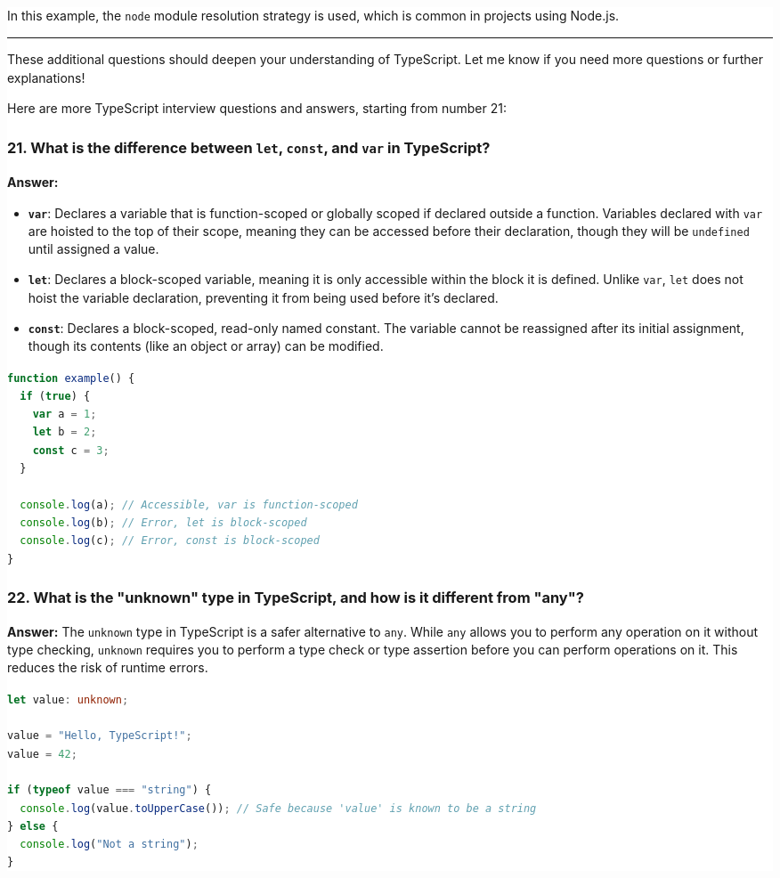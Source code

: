 In this example, the `node` module resolution strategy is used, which is common in projects using Node.js.

---

These additional questions should deepen your understanding of TypeScript. Let me know if you need more questions or further explanations!

Here are more TypeScript interview questions and answers, starting from number 21:

### 21. **What is the difference between `let`, `const`, and `var` in TypeScript?**

**Answer:**
- **`var`**: Declares a variable that is function-scoped or globally scoped if declared outside a function. Variables declared with `var` are hoisted to the top of their scope, meaning they can be accessed before their declaration, though they will be `undefined` until assigned a value.
  
- **`let`**: Declares a block-scoped variable, meaning it is only accessible within the block it is defined. Unlike `var`, `let` does not hoist the variable declaration, preventing it from being used before it’s declared.

- **`const`**: Declares a block-scoped, read-only named constant. The variable cannot be reassigned after its initial assignment, though its contents (like an object or array) can be modified.

```typescript
function example() {
  if (true) {
    var a = 1;
    let b = 2;
    const c = 3;
  }

  console.log(a); // Accessible, var is function-scoped
  console.log(b); // Error, let is block-scoped
  console.log(c); // Error, const is block-scoped
}
```

### 22. **What is the "unknown" type in TypeScript, and how is it different from "any"?**

**Answer:**
The `unknown` type in TypeScript is a safer alternative to `any`. While `any` allows you to perform any operation on it without type checking, `unknown` requires you to perform a type check or type assertion before you can perform operations on it. This reduces the risk of runtime errors.

```typescript
let value: unknown;

value = "Hello, TypeScript!";
value = 42;

if (typeof value === "string") {
  console.log(value.toUpperCase()); // Safe because 'value' is known to be a string
} else {
  console.log("Not a string");
}
```

